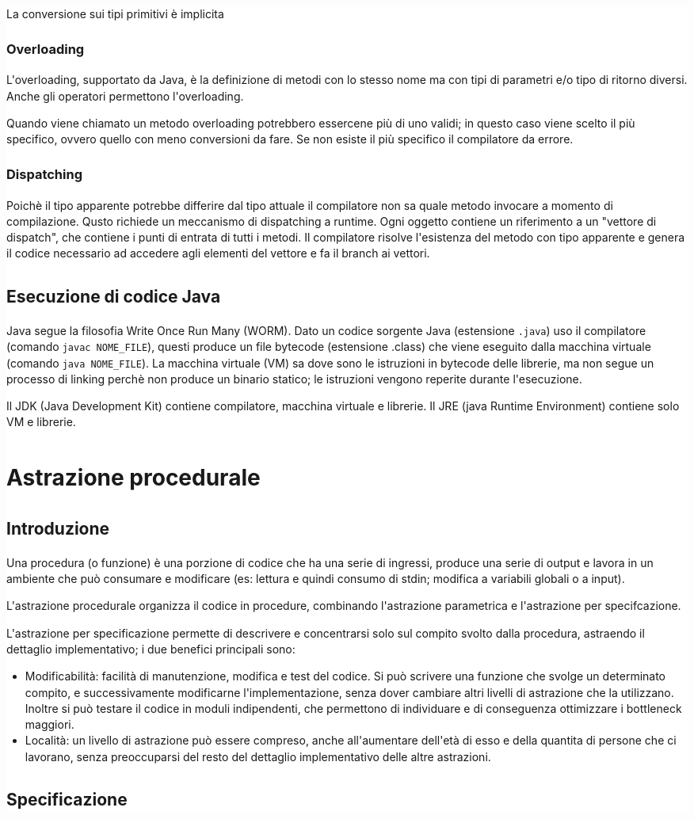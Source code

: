 La conversione sui tipi primitivi è implicita

### Overloading

L'overloading, supportato da Java, è la definizione di metodi con lo stesso nome ma con tipi di parametri e/o tipo di ritorno diversi. Anche gli operatori permettono l'overloading.

Quando viene chiamato un metodo overloading potrebbero essercene più di uno validi; in questo caso viene scelto il più specifico, ovvero quello con meno conversioni da fare. Se non esiste il più specifico il compilatore da errore.

### Dispatching

Poichè il tipo apparente potrebbe differire dal tipo attuale il compilatore non sa quale metodo invocare a momento di compilazione. Qusto richiede un meccanismo di dispatching a runtime. Ogni oggetto contiene un riferimento a un "vettore di dispatch", che contiene i punti di entrata di tutti i metodi. Il compilatore risolve l'esistenza del metodo con tipo apparente e genera il codice necessario ad accedere agli elementi del vettore e fa il branch ai vettori.

## Esecuzione di codice Java

Java segue la filosofia Write Once Run Many (WORM). Dato un codice sorgente Java (estensione `.java`) uso il compilatore (comando `javac NOME_FILE`), questi produce un file bytecode (estensione .class) che viene eseguito dalla macchina virtuale (comando `java NOME_FILE`). La macchina virtuale (VM) sa dove sono le istruzioni in bytecode delle librerie, ma non segue un processo di linking perchè non produce un binario statico; le istruzioni vengono reperite durante l'esecuzione. 

Il JDK (Java Development Kit) contiene compilatore, macchina virtuale e librerie. Il JRE (java Runtime Environment) contiene solo VM e librerie.

# Astrazione procedurale

## Introduzione

Una procedura (o funzione) è una porzione di codice che ha una serie di ingressi, produce una serie di output e lavora in un ambiente che può consumare e modificare (es: lettura e quindi consumo di stdin; modifica a variabili globali o a input).

L'astrazione procedurale organizza il codice in procedure, combinando l'astrazione parametrica e l'astrazione per specifcazione.

L'astrazione per specificazione permette di descrivere e concentrarsi solo sul compito svolto dalla procedura, astraendo il dettaglio implementativo; i due benefici principali sono:

- Modificabilità: facilità di manutenzione, modifica e test del codice. Si può scrivere una funzione che svolge un determinato compito, e successivamente modificarne l'implementazione, senza dover cambiare altri livelli di astrazione che la utilizzano. Inoltre si può testare il codice in moduli indipendenti, che permettono di individuare e di conseguenza ottimizzare i bottleneck maggiori.
- Località: un livello di astrazione può essere compreso, anche all'aumentare dell'età di esso e della quantita di persone che ci lavorano, senza preoccuparsi del resto del dettaglio implementativo delle altre astrazioni.

## Specificazione

